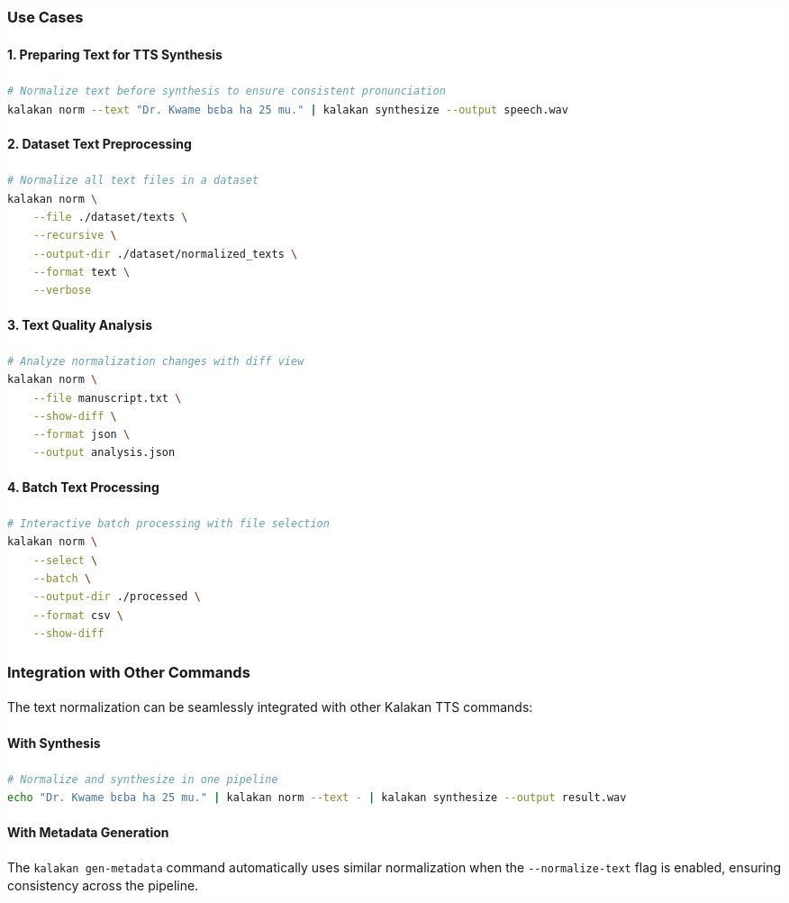 ### Use Cases

#### 1. Preparing Text for TTS Synthesis
```bash
# Normalize text before synthesis to ensure consistent pronunciation
kalakan norm --text "Dr. Kwame bɛba ha 25 mu." | kalakan synthesize --output speech.wav
```

#### 2. Dataset Text Preprocessing
```bash
# Normalize all text files in a dataset
kalakan norm \
    --file ./dataset/texts \
    --recursive \
    --output-dir ./dataset/normalized_texts \
    --format text \
    --verbose
```

#### 3. Text Quality Analysis
```bash
# Analyze normalization changes with diff view
kalakan norm \
    --file manuscript.txt \
    --show-diff \
    --format json \
    --output analysis.json
```

#### 4. Batch Text Processing
```bash
# Interactive batch processing with file selection
kalakan norm \
    --select \
    --batch \
    --output-dir ./processed \
    --format csv \
    --show-diff
```

### Integration with Other Commands

The text normalization can be seamlessly integrated with other Kalakan TTS commands:

#### With Synthesis
```bash
# Normalize and synthesize in one pipeline
echo "Dr. Kwame bɛba ha 25 mu." | kalakan norm --text - | kalakan synthesize --output result.wav
```

#### With Metadata Generation
The `kalakan gen-metadata` command automatically uses similar normalization when the `--normalize-text` flag is enabled, ensuring consistency across the pipeline.
